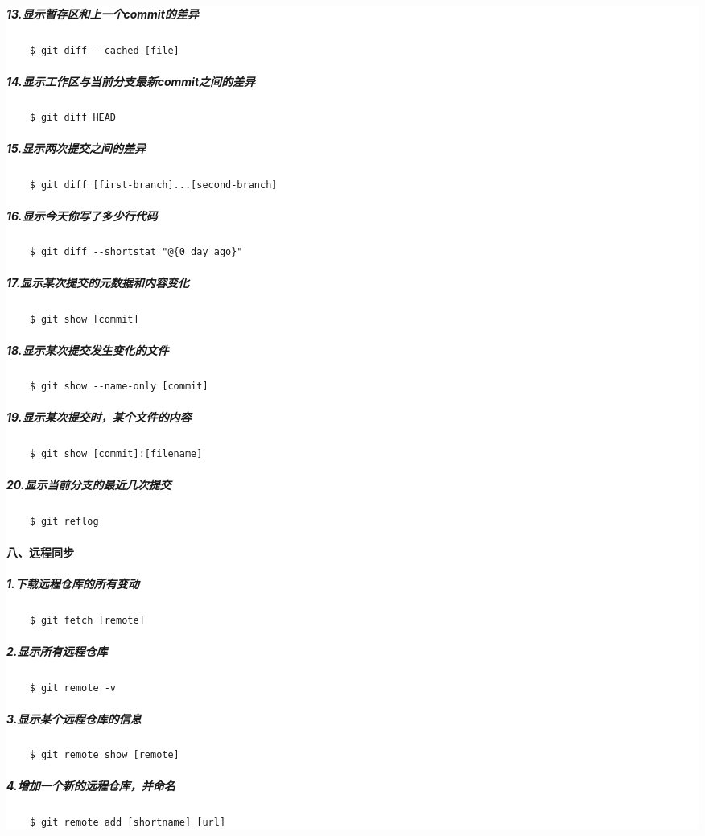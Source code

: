 ##### 13.显示暂存区和上一个commit的差异
```
	$ git diff --cached [file]
```

##### 14.显示工作区与当前分支最新commit之间的差异
```
	$ git diff HEAD
```

##### 15.显示两次提交之间的差异
```
	$ git diff [first-branch]...[second-branch]
```

##### 16.显示今天你写了多少行代码
```
	$ git diff --shortstat "@{0 day ago}"
```

##### 17.显示某次提交的元数据和内容变化
```
	$ git show [commit]
```
##### 18.显示某次提交发生变化的文件
```
	$ git show --name-only [commit]
```
##### 19.显示某次提交时，某个文件的内容
```
	$ git show [commit]:[filename]
```

##### 20.显示当前分支的最近几次提交
```
	$ git reflog
```
#### 八、远程同步
##### 1.下载远程仓库的所有变动
```
	$ git fetch [remote]
```

##### 2.显示所有远程仓库
```
	$ git remote -v
```

##### 3.显示某个远程仓库的信息
```
	$ git remote show [remote]
```

##### 4.增加一个新的远程仓库，并命名
```
	$ git remote add [shortname] [url]
```
